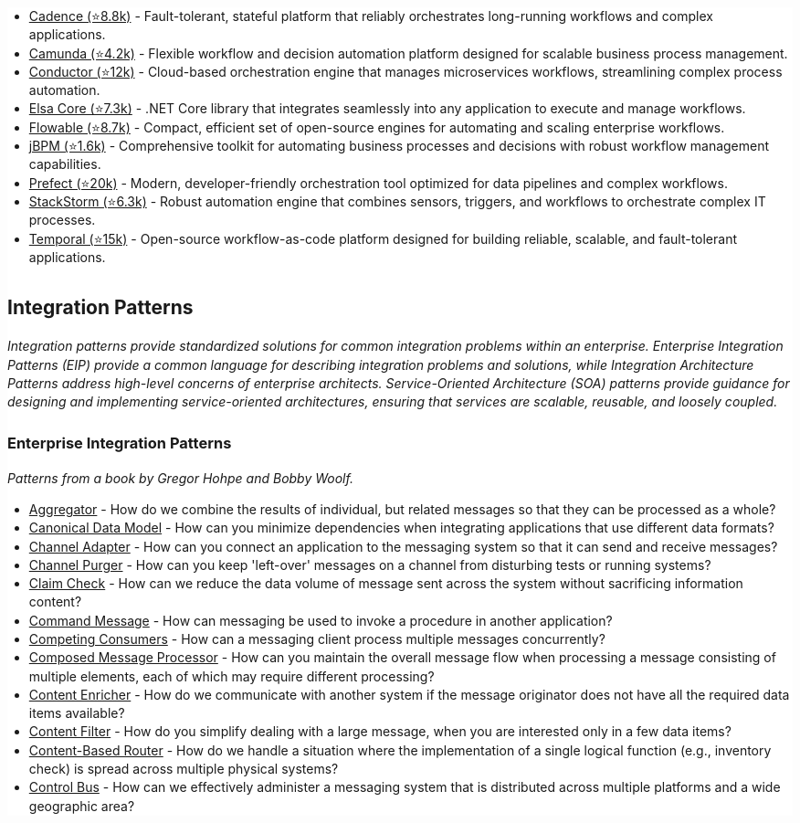 - [Cadence (⭐8.8k)](https://github.com/uber/cadence) - Fault-tolerant, stateful platform that reliably orchestrates long-running workflows and complex applications.
- [Camunda (⭐4.2k)](https://github.com/camunda/camunda-bpm-platform) - Flexible workflow and decision automation platform designed for scalable business process management.
- [Conductor (⭐12k)](https://github.com/Netflix/conductor) - Cloud-based orchestration engine that manages microservices workflows, streamlining complex process automation.
- [Elsa Core (⭐7.3k)](https://github.com/elsa-workflows/elsa-core) - .NET Core library that integrates seamlessly into any application to execute and manage workflows.
- [Flowable (⭐8.7k)](https://github.com/flowable/flowable-engine) - Compact, efficient set of open-source engines for automating and scaling enterprise workflows.
- [jBPM (⭐1.6k)](https://github.com/kiegroup/jbpm) - Comprehensive toolkit for automating business processes and decisions with robust workflow management capabilities.
- [Prefect (⭐20k)](https://github.com/PrefectHQ/prefect) - Modern, developer-friendly orchestration tool optimized for data pipelines and complex workflows.
- [StackStorm (⭐6.3k)](https://github.com/StackStorm/st2) - Robust automation engine that combines sensors, triggers, and workflows to orchestrate complex IT processes.
- [Temporal (⭐15k)](https://github.com/temporalio/temporal) - Open-source workflow-as-code platform designed for building reliable, scalable, and fault-tolerant applications. 



## Integration Patterns
*Integration patterns provide standardized solutions for common integration problems within an enterprise. Enterprise Integration Patterns (EIP) provide a common language for describing integration problems and solutions, while Integration Architecture Patterns address high-level concerns of enterprise architects. Service-Oriented Architecture (SOA) patterns provide guidance for designing and implementing service-oriented architectures, ensuring that services are scalable, reusable, and loosely coupled.*
### Enterprise Integration Patterns
*Patterns from a book by Gregor Hohpe and Bobby Woolf.*
- [Aggregator](https://www.enterpriseintegrationpatterns.com/patterns/messaging/Aggregator.html) - How do we combine the results of individual, but related messages so that they can be processed as a whole?  
- [Canonical Data Model](https://www.enterpriseintegrationpatterns.com/patterns/messaging/CanonicalDataModel.html) - How can you minimize dependencies when integrating applications that use different data formats?
- [Channel Adapter](https://www.enterpriseintegrationpatterns.com/patterns/messaging/ChannelAdapter.html) - How can you connect an application to the messaging system so that it can send and receive messages?
- [Channel Purger](https://www.enterpriseintegrationpatterns.com/patterns/messaging/ChannelPurger.html) - How can you keep 'left-over' messages on a channel from disturbing tests or running systems?
- [Claim Check](https://www.enterpriseintegrationpatterns.com/patterns/messaging/StoreInLibrary.html) - How can we reduce the data volume of message sent across the system without sacrificing information content?  
- [Command Message](https://www.enterpriseintegrationpatterns.com/patterns/messaging/CommandMessage.html) - How can messaging be used to invoke a procedure in another application?  
- [Competing Consumers](https://www.enterpriseintegrationpatterns.com/patterns/messaging/CompetingConsumers.html) - How can a messaging client process multiple messages concurrently?
- [Composed Message Processor](https://www.enterpriseintegrationpatterns.com/patterns/messaging/DistributionAggregate.html) - How can you maintain the overall message flow when processing a message consisting of multiple elements, each of which may require different processing?  
- [Content Enricher](https://www.enterpriseintegrationpatterns.com/patterns/messaging/DataEnricher.html) - How do we communicate with another system if the message originator does not have all the required data items available?  
- [Content Filter](https://www.enterpriseintegrationpatterns.com/patterns/messaging/ContentFilter.html) - How do you simplify dealing with a large message, when you are interested only in a few data items?  
- [Content-Based Router](https://www.enterpriseintegrationpatterns.com/patterns/messaging/ContentBasedRouter.html) - How do we handle a situation where the implementation of a single logical function (e.g., inventory check) is spread across multiple physical systems?  
- [Control Bus](https://www.enterpriseintegrationpatterns.com/patterns/messaging/ControlBus.html) - How can we effectively administer a messaging system that is distributed across multiple platforms and a wide geographic area?  
